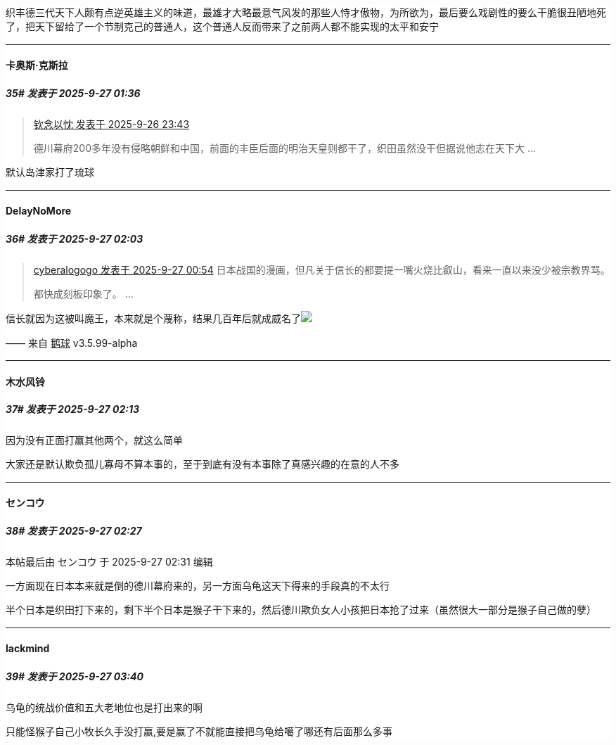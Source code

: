 织丰德三代天下人颇有点逆英雄主义的味道，最雄才大略最意气风发的那些人恃才傲物，为所欲为，最后要么戏剧性的要么干脆很丑陋地死了，把天下留给了一个节制克己的普通人，这个普通人反而带来了之前两人都不能实现的太平和安宁

*****

####  卡奥斯·克斯拉  
##### 35#       发表于 2025-9-27 01:36

<blockquote><a href="httphttps://stage1st.com/2b/forum.php?mod=redirect&amp;goto=findpost&amp;pid=68494680&amp;ptid=2263068" target="_blank">钦念以忱 发表于 2025-9-26 23:43</a>

德川幕府200多年没有侵略朝鲜和中国，前面的丰臣后面的明治天皇则都干了，织田虽然没干但据说他志在天下大 ...</blockquote>
默认岛津家打了琉球

*****

####  DelayNoMore  
##### 36#       发表于 2025-9-27 02:03

<blockquote><a href="httphttps://stage1st.com/2b/forum.php?mod=redirect&amp;goto=findpost&amp;pid=68494841&amp;ptid=2263068" target="_blank">cyberalogogo 发表于 2025-9-27 00:54</a>
日本战国的漫画，但凡关于信长的都要提一嘴火烧比叡山，看来一直以来没少被宗教界骂。

都快成刻板印象了。 ...</blockquote>
信长就因为这被叫魔王，本来就是个蔑称，结果几百年后就成威名了<img src="https://static.stage1st.com/image/smiley/face2017/037.png" referrerpolicy="no-referrer">

—— 来自 [鹅球](https://www.pgyer.com/xfPejhuq) v3.5.99-alpha

*****

####  木水风铃  
##### 37#       发表于 2025-9-27 02:13

因为没有正面打赢其他两个，就这么简单

大家还是默认欺负孤儿寡母不算本事的，至于到底有没有本事除了真感兴趣的在意的人不多

*****

####  センコウ  
##### 38#       发表于 2025-9-27 02:27

 本帖最后由 センコウ 于 2025-9-27 02:31 编辑 

一方面现在日本本来就是倒的德川幕府来的，另一方面乌龟这天下得来的手段真的不太行

半个日本是织田打下来的，剩下半个日本是猴子干下来的，然后德川欺负女人小孩把日本抢了过来（虽然很大一部分是猴子自己做的孽）

*****

####  lackmind  
##### 39#       发表于 2025-9-27 03:40

乌龟的统战价值和五大老地位也是打出来的啊

只能怪猴子自己小牧长久手没打赢,要是赢了不就能直接把乌龟给噶了哪还有后面那么多事

